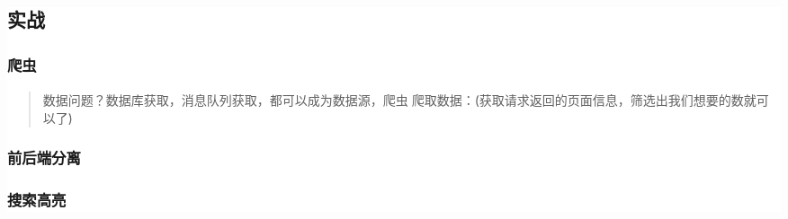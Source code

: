 
## 实战

### 爬虫
> 数据问题？数据库获取，消息队列获取，都可以成为数据源，爬虫
爬取数据：(获取请求返回的页面信息，筛选出我们想要的数就可以了)



### 前后端分离


### 搜索高亮























